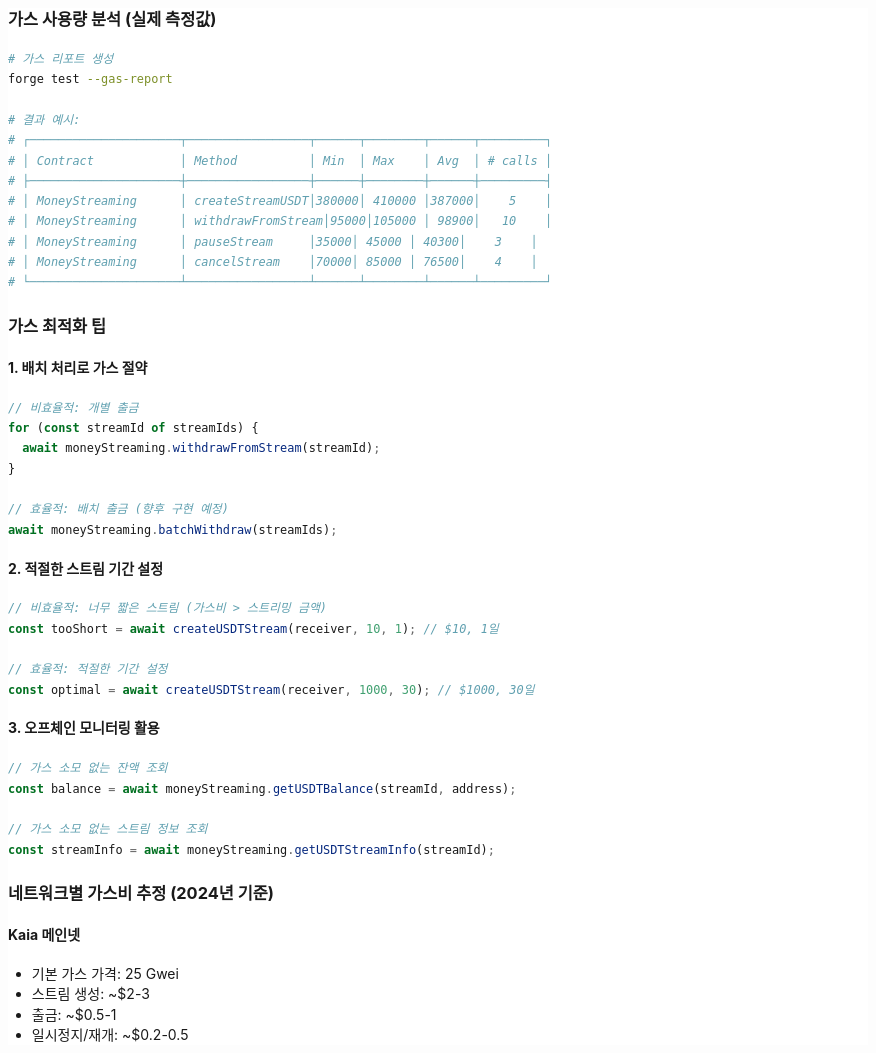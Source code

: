 ### 가스 사용량 분석 (실제 측정값)

```bash
# 가스 리포트 생성
forge test --gas-report

# 결과 예시:
# ┌─────────────────────┬─────────────────┬──────┬────────┬──────┬─────────┐
# │ Contract            │ Method          │ Min  │ Max    │ Avg  │ # calls │
# ├─────────────────────┼─────────────────┼──────┼────────┼──────┼─────────┤
# │ MoneyStreaming      │ createStreamUSDT│380000│ 410000 │387000│    5    │
# │ MoneyStreaming      │ withdrawFromStream│95000│105000 │ 98900│   10    │
# │ MoneyStreaming      │ pauseStream     │35000│ 45000 │ 40300│    3    │
# │ MoneyStreaming      │ cancelStream    │70000│ 85000 │ 76500│    4    │
# └─────────────────────┴─────────────────┴──────┴────────┴──────┴─────────┘
```

### 가스 최적화 팁

#### 1. 배치 처리로 가스 절약
```javascript
// 비효율적: 개별 출금
for (const streamId of streamIds) {
  await moneyStreaming.withdrawFromStream(streamId);
}

// 효율적: 배치 출금 (향후 구현 예정)
await moneyStreaming.batchWithdraw(streamIds);
```

#### 2. 적절한 스트림 기간 설정
```javascript
// 비효율적: 너무 짧은 스트림 (가스비 > 스트리밍 금액)
const tooShort = await createUSDTStream(receiver, 10, 1); // $10, 1일

// 효율적: 적절한 기간 설정
const optimal = await createUSDTStream(receiver, 1000, 30); // $1000, 30일
```

#### 3. 오프체인 모니터링 활용
```javascript
// 가스 소모 없는 잔액 조회
const balance = await moneyStreaming.getUSDTBalance(streamId, address);

// 가스 소모 없는 스트림 정보 조회
const streamInfo = await moneyStreaming.getUSDTStreamInfo(streamId);
```

### 네트워크별 가스비 추정 (2024년 기준)

#### Kaia 메인넷
- 기본 가스 가격: 25 Gwei
- 스트림 생성: ~$2-3
- 출금: ~$0.5-1
- 일시정지/재개: ~$0.2-0.5
